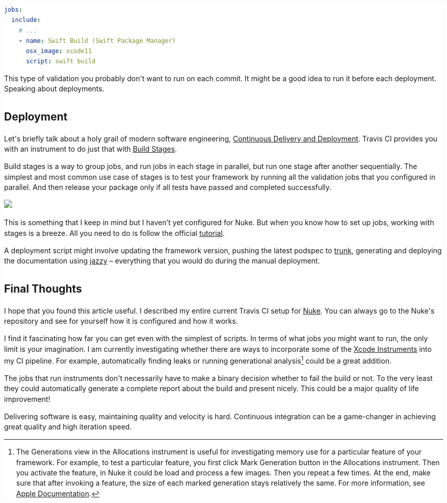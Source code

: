 ```yml
jobs:
  include:
    # ...
    - name: Swift Build (Swift Package Manager)
      osx_image: xcode11
      script: swift build
```

This type of validation you probably don't want to run on each commit. It might be a good idea to run it before each deployment. Speaking about deployments.

## Deployment

Let's briefly talk about a holy grail of modern software engineering, [Continuous Delivery and Deployment](https://martinfowler.com/bliki/ContinuousDelivery.html). Travis CI provides you with an instrument to do just that with [Build Stages](https://docs.travis-ci.com/user/build-stages/).

Build stages is a way to group jobs, and run jobs in each stage in parallel, but run one stage after another sequentially. The simplest and most common use case of stages is to test your framework by running all the validation jobs that you configured in parallel. And then release your package only if all tests have passed and completed successfully.

<img class="Any-responsiveCard" src="{{ site.url }}/images/posts/ci-for-oss/stages.gif">

This is something that I keep in mind but I haven’t yet configured for Nuke. But when you know how to set up jobs, working with stages is a breeze. All you need to do is follow the official [tutorial](https://docs.travis-ci.com/user/build-stages/#what-are-build-stages).

A deployment script might involve updating the framework version, pushing the latest podspec to [trunk](https://guides.cocoapods.org/making/getting-setup-with-trunk), generating and deploying the documentation using [jazzy](https://github.com/realm/jazzy) – everything that you would do during the manual deployment.

## Final Thoughts

I hope that you found this article useful. I described my entire current Travis CI setup for [Nuke](https://github.com/kean/Nuke). You can always go to the Nuke's repository and see for yourself how it is configured and how it works.

I find it fascinating how far you can get even with the simplest of scripts. In terms of what jobs *you* might want to run, the only limit is your imagination. I am currently investigating whether there are ways to incorporate some of the [Xcode Instruments](https://help.apple.com/instruments/mac/current/#/dev7b09c84f5) into my CI pipeline. For example, automatically finding leaks or running generational analysis[^6] could be a great addition.

The jobs that run instruments don't necessarily have to make a binary decision whether to fail the build or not. To the very least they could automatically generate a complete report about the build and present nicely. This could be a major quality of life improvement!

Delivering software is easy, maintaining quality and velocity is hard. Continuous integration can be a game-changer in achieving great quality and high iteration speed.

<div class="References" markdown="1">


[^1]: Not counting [Matt](https://github.com/mattt) since he hasn't been actively involved in the project since 2015.
[^2]: Large companies typically want to run their software on-premise and the obvious choice for them is [Jenkins](https://jenkins.io) which provides flexibility and scalability. Jenkins is free but not every company can afford running it – you need to invest time and money in maintaining it. For smaller companies, cloud solutions are often the best choice. For example, I had been using [BuddyBuild](https://www.buddybuild.com) when working for a startup in 2018. [BuddyBuild](https://techcrunch.com/2018/01/02/apple-buys-app-development-service-buddybuild/) was acquired by Apple in 2018 and they have not been accepting new customers since. The future of BuddyBuild within Apple is still unclear.
[^3]: Travis CI is not the only free cloud CI service. Some project has already started using [GitHub Actions](https://github.com/features/actions) which is currently in beta. There is also [Circle CI](https://circleci.com) and other tools.
[^4]: In case you want to build pushes to branches, I would suggest filtering which branches to build. In Nuke, I currently build only `master` branch: `branches: only: - master`.
[^5]: The  `-destination`  option of `xcodebuild` may be specified multiple times to cause `xcodebuild` to perform the specified action on multiple destinations. Unfortunately, I was not able to make it work on Travis CI, it was constantly hanging when starting simulators.
[^6]: The Generations view in the Allocations instrument is useful for investigating memory use for a particular feature of your framework. For example, to test a particular feature, you first click Mark Generation button in the Allocations instrument. Then you activate the feature, in Nuke it could be load and process a few images. Then you repeat a few times. At the end, make sure that after invoking a feature, the size of each marked generation stays relatively the same. For more information, see [Apple Documentation](https://developer.apple.com/documentation/xcode/improving_your_app_s_performance/reducing_your_app_s_memory_use/gathering_information_about_memory_use).